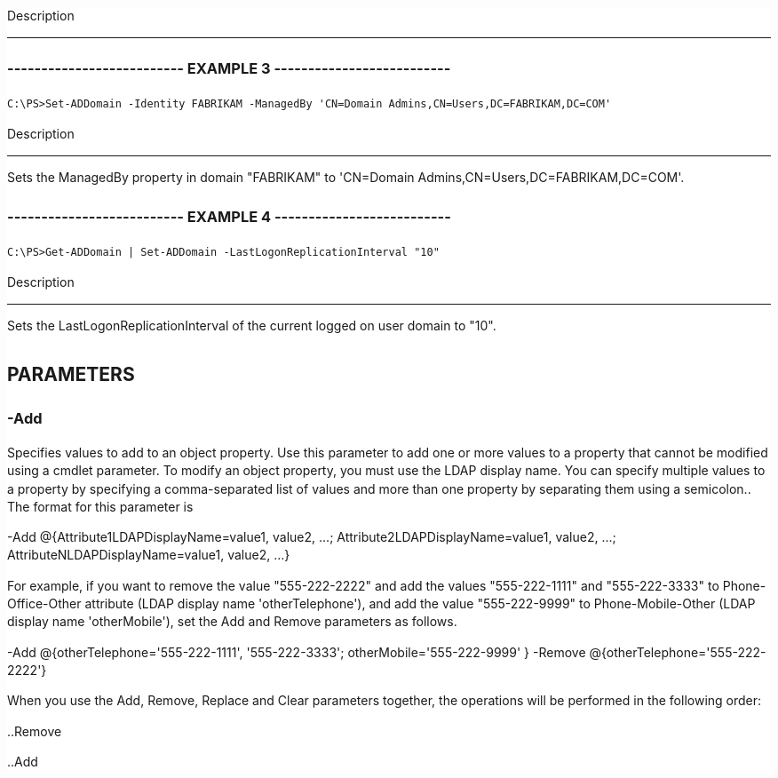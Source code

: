 Description

-----------

### -------------------------- EXAMPLE 3 --------------------------
```
C:\PS>Set-ADDomain -Identity FABRIKAM -ManagedBy 'CN=Domain Admins,CN=Users,DC=FABRIKAM,DC=COM'
```

Description

-----------

Sets the ManagedBy property in domain "FABRIKAM" to 'CN=Domain Admins,CN=Users,DC=FABRIKAM,DC=COM'.

### -------------------------- EXAMPLE 4 --------------------------
```
C:\PS>Get-ADDomain | Set-ADDomain -LastLogonReplicationInterval "10"
```

Description

-----------

Sets the LastLogonReplicationInterval of the current logged on user domain to "10".

## PARAMETERS

### -Add
Specifies values to add to an object property.
Use this parameter to add one or more values to a property that cannot be modified using a cmdlet parameter.
To modify an object property, you must use the LDAP display name.
You can specify multiple values to a property by specifying a comma-separated list of values and more than one property by separating them using a semicolon..
The format for this parameter is

-Add @{Attribute1LDAPDisplayName=value1, value2, ...;   Attribute2LDAPDisplayName=value1, value2, ...; AttributeNLDAPDisplayName=value1, value2, ...}

For example, if you want to remove the value "555-222-2222" and add the values "555-222-1111" and "555-222-3333" to Phone-Office-Other attribute (LDAP display name 'otherTelephone'), and add the value "555-222-9999" to Phone-Mobile-Other (LDAP display name 'otherMobile'), set the Add and Remove parameters as follows.

-Add @{otherTelephone='555-222-1111', '555-222-3333'; otherMobile='555-222-9999' } -Remove @{otherTelephone='555-222-2222'}

When you use the Add, Remove, Replace and Clear parameters together, the operations will be performed in the following order:

..Remove

..Add
